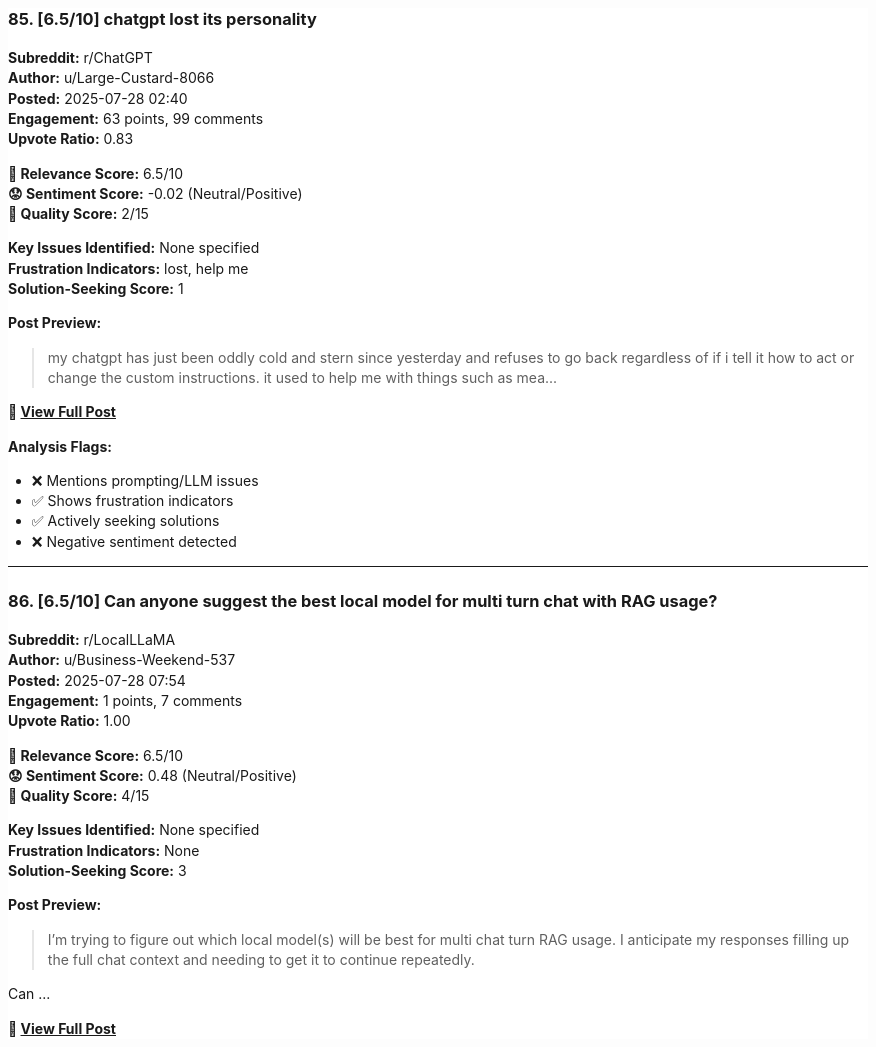 
### 85. [6.5/10] chatgpt lost its personality

**Subreddit:** r/ChatGPT  
**Author:** u/Large-Custard-8066  
**Posted:** 2025-07-28 02:40  
**Engagement:** 63 points, 99 comments  
**Upvote Ratio:** 0.83

**🎯 Relevance Score:** 6.5/10  
**😟 Sentiment Score:** -0.02 (Neutral/Positive)  
**🔧 Quality Score:** 2/15  

**Key Issues Identified:** None specified  
**Frustration Indicators:** lost, help me  
**Solution-Seeking Score:** 1

**Post Preview:**
> my chatgpt has just been oddly cold and stern since yesterday and refuses to go back regardless of if i tell it how to act or change the custom instructions. it used to help me with things such as mea...

**🔗 [View Full Post](https://reddit.com/r/ChatGPT/comments/1maxotc/chatgpt_lost_its_personality/)**

**Analysis Flags:**
- ❌ Mentions prompting/LLM issues
- ✅ Shows frustration indicators  
- ✅ Actively seeking solutions
- ❌ Negative sentiment detected

---

### 86. [6.5/10] Can anyone suggest the best local model for multi turn chat with RAG usage?

**Subreddit:** r/LocalLLaMA  
**Author:** u/Business-Weekend-537  
**Posted:** 2025-07-28 07:54  
**Engagement:** 1 points, 7 comments  
**Upvote Ratio:** 1.00

**🎯 Relevance Score:** 6.5/10  
**😟 Sentiment Score:** 0.48 (Neutral/Positive)  
**🔧 Quality Score:** 4/15  

**Key Issues Identified:** None specified  
**Frustration Indicators:** None  
**Solution-Seeking Score:** 3

**Post Preview:**
> I’m trying to figure out which local model(s) will be best for multi chat turn RAG usage. I anticipate my responses filling up the full chat context and needing to get it to continue repeatedly.

Can ...

**🔗 [View Full Post](https://reddit.com/r/LocalLLaMA/comments/1mb4h6d/can_anyone_suggest_the_best_local_model_for_multi/)**
